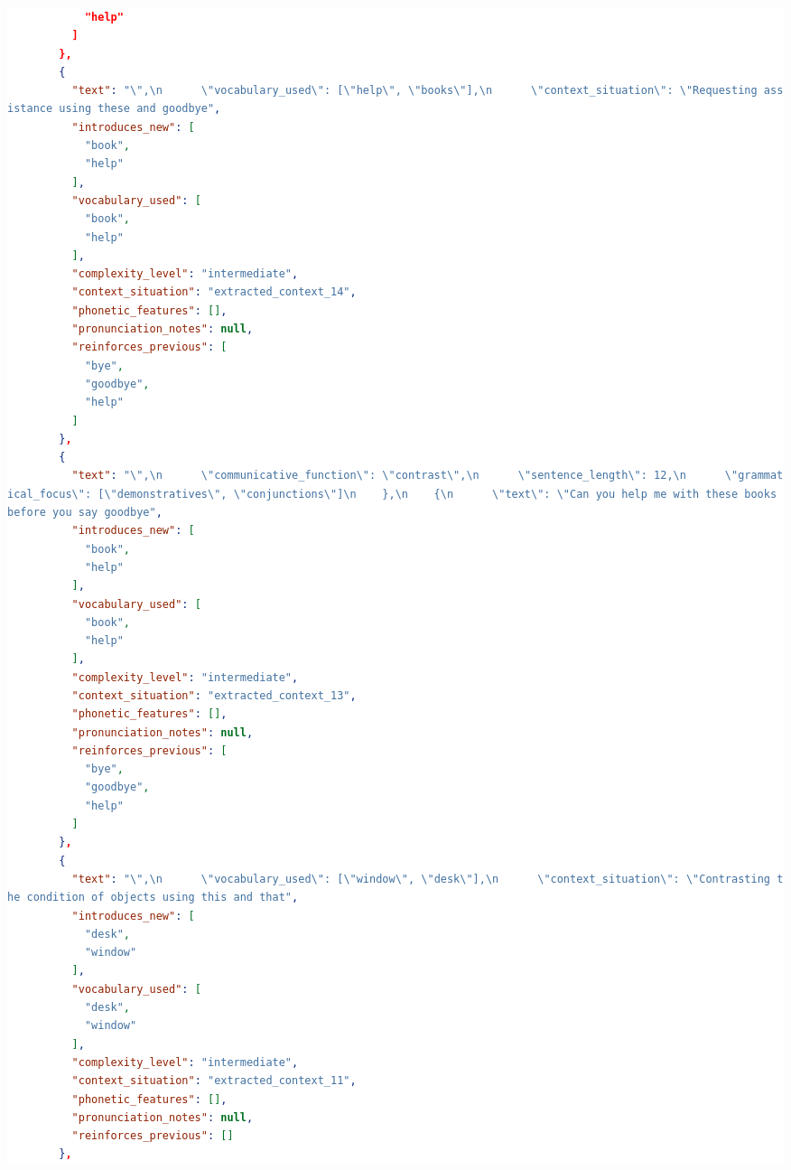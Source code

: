 ```json
            "help"
          ]
        },
        {
          "text": "\",\n      \"vocabulary_used\": [\"help\", \"books\"],\n      \"context_situation\": \"Requesting assistance using these and goodbye",
          "introduces_new": [
            "book",
            "help"
          ],
          "vocabulary_used": [
            "book",
            "help"
          ],
          "complexity_level": "intermediate",
          "context_situation": "extracted_context_14",
          "phonetic_features": [],
          "pronunciation_notes": null,
          "reinforces_previous": [
            "bye",
            "goodbye",
            "help"
          ]
        },
        {
          "text": "\",\n      \"communicative_function\": \"contrast\",\n      \"sentence_length\": 12,\n      \"grammatical_focus\": [\"demonstratives\", \"conjunctions\"]\n    },\n    {\n      \"text\": \"Can you help me with these books before you say goodbye",
          "introduces_new": [
            "book",
            "help"
          ],
          "vocabulary_used": [
            "book",
            "help"
          ],
          "complexity_level": "intermediate",
          "context_situation": "extracted_context_13",
          "phonetic_features": [],
          "pronunciation_notes": null,
          "reinforces_previous": [
            "bye",
            "goodbye",
            "help"
          ]
        },
        {
          "text": "\",\n      \"vocabulary_used\": [\"window\", \"desk\"],\n      \"context_situation\": \"Contrasting the condition of objects using this and that",
          "introduces_new": [
            "desk",
            "window"
          ],
          "vocabulary_used": [
            "desk",
            "window"
          ],
          "complexity_level": "intermediate",
          "context_situation": "extracted_context_11",
          "phonetic_features": [],
          "pronunciation_notes": null,
          "reinforces_previous": []
        },
```